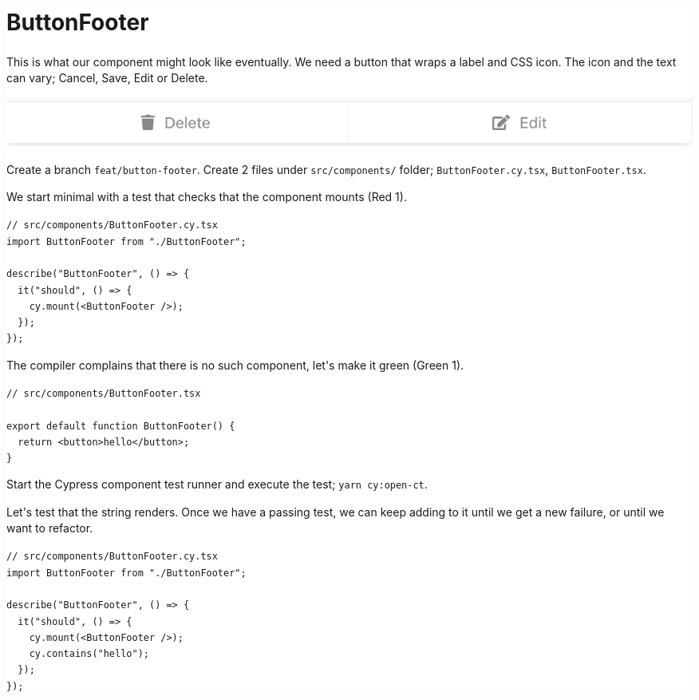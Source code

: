 # ButtonFooter

This is what our component might look like eventually. We need a button that wraps a label and CSS icon. The icon and the text can vary; Cancel, Save, Edit or Delete.

![button-footer](../img/button-footer.png)

Create a branch `feat/button-footer`. Create 2 files under `src/components/` folder; `ButtonFooter.cy.tsx`, `ButtonFooter.tsx`.

We start minimal with a test that checks that the component mounts (Red 1).

```tsx
// src/components/ButtonFooter.cy.tsx
import ButtonFooter from "./ButtonFooter";

describe("ButtonFooter", () => {
  it("should", () => {
    cy.mount(<ButtonFooter />);
  });
});
```

The compiler complains that there is no such component, let's make it green (Green 1).

```tsx
// src/components/ButtonFooter.tsx

export default function ButtonFooter() {
  return <button>hello</button>;
}
```

Start the Cypress component test runner and execute the test; `yarn cy:open-ct`.

Let's test that the string renders. Once we have a passing test, we can keep adding to it until we get a new failure, or until we want to refactor.

```tsx
// src/components/ButtonFooter.cy.tsx
import ButtonFooter from "./ButtonFooter";

describe("ButtonFooter", () => {
  it("should", () => {
    cy.mount(<ButtonFooter />);
    cy.contains("hello");
  });
});
```
